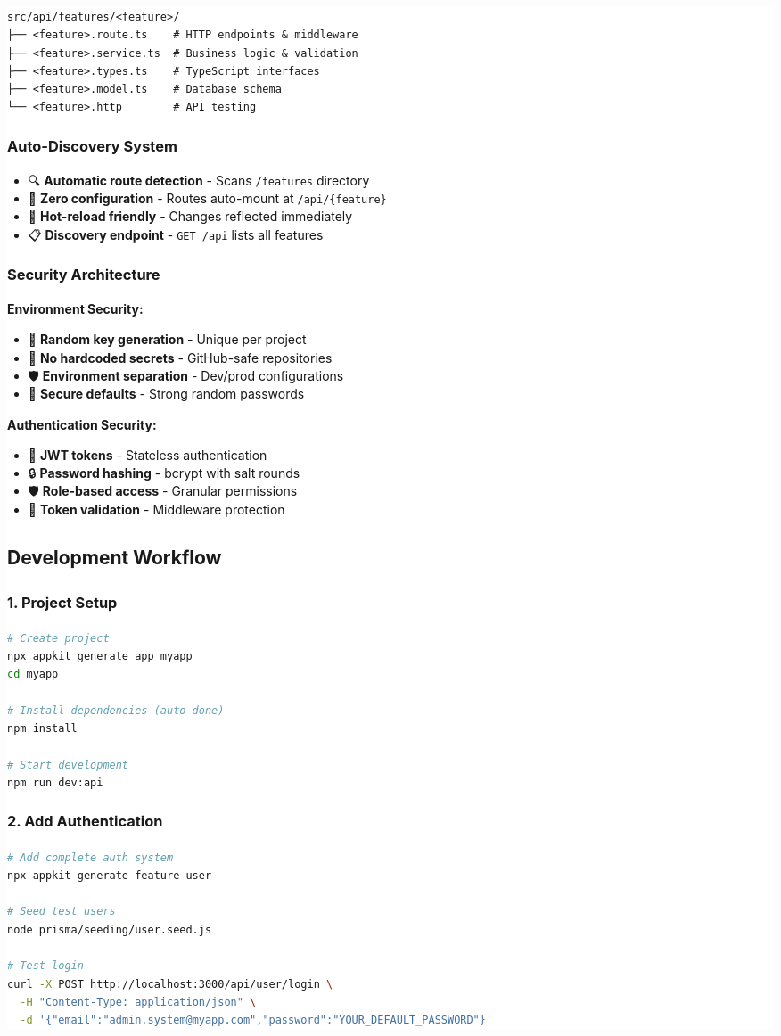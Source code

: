 ```
src/api/features/<feature>/
├── <feature>.route.ts    # HTTP endpoints & middleware
├── <feature>.service.ts  # Business logic & validation
├── <feature>.types.ts    # TypeScript interfaces
├── <feature>.model.ts    # Database schema
└── <feature>.http        # API testing
```

### Auto-Discovery System

- 🔍 **Automatic route detection** - Scans `/features` directory
- 🚀 **Zero configuration** - Routes auto-mount at `/api/{feature}`
- 🔄 **Hot-reload friendly** - Changes reflected immediately
- 📋 **Discovery endpoint** - `GET /api` lists all features

### Security Architecture

**Environment Security:**
- 🔐 **Random key generation** - Unique per project
- 🚫 **No hardcoded secrets** - GitHub-safe repositories
- 🛡️ **Environment separation** - Dev/prod configurations
- 🔑 **Secure defaults** - Strong random passwords

**Authentication Security:**
- 🎫 **JWT tokens** - Stateless authentication
- 🔒 **Password hashing** - bcrypt with salt rounds
- 🛡️ **Role-based access** - Granular permissions
- 🔐 **Token validation** - Middleware protection

## Development Workflow

### 1. Project Setup
```bash
# Create project
npx appkit generate app myapp
cd myapp

# Install dependencies (auto-done)
npm install

# Start development
npm run dev:api
```

### 2. Add Authentication
```bash
# Add complete auth system
npx appkit generate feature user

# Seed test users
node prisma/seeding/user.seed.js

# Test login
curl -X POST http://localhost:3000/api/user/login \
  -H "Content-Type: application/json" \
  -d '{"email":"admin.system@myapp.com","password":"YOUR_DEFAULT_PASSWORD"}'
```
